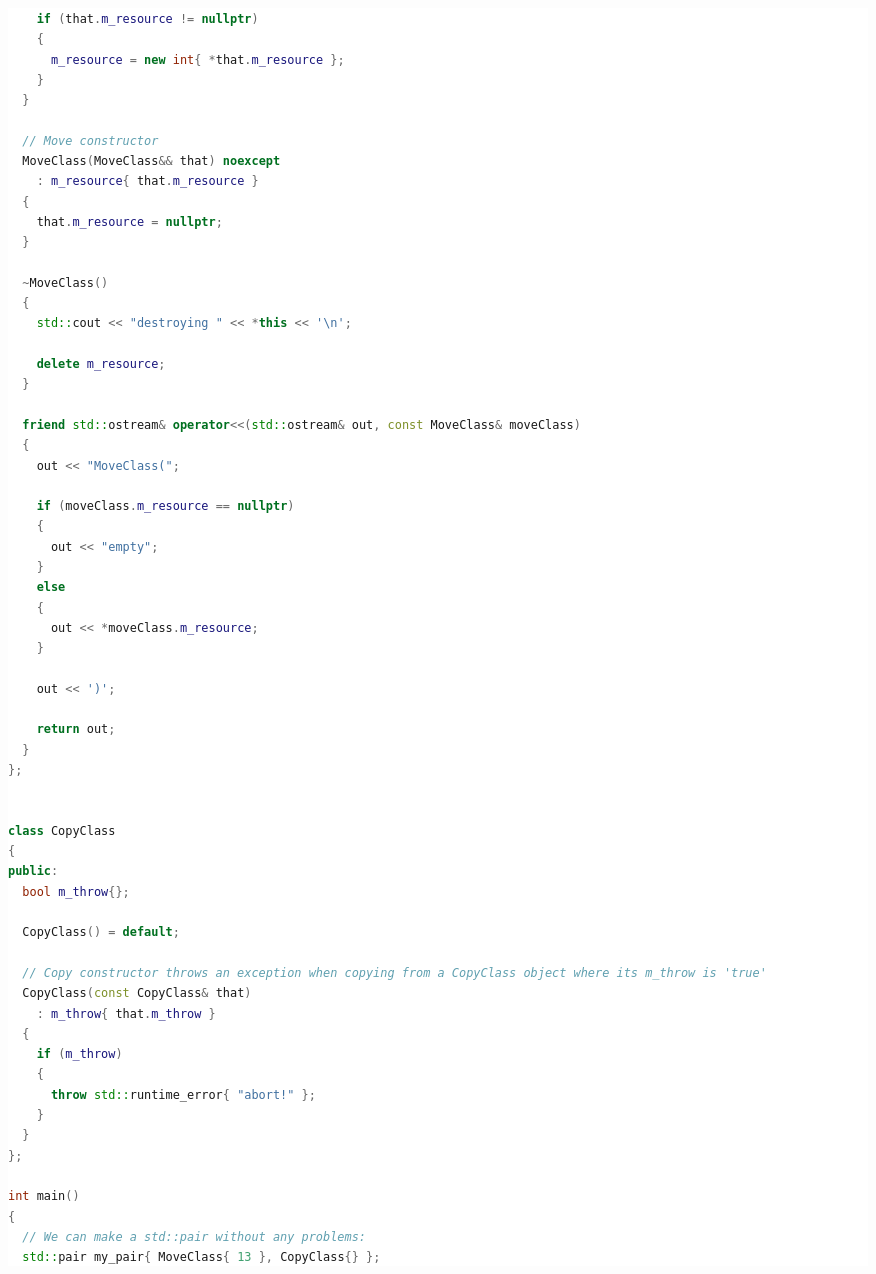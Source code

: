 ```c++
    if (that.m_resource != nullptr)
    {
      m_resource = new int{ *that.m_resource };
    }
  }

  // Move constructor
  MoveClass(MoveClass&& that) noexcept
    : m_resource{ that.m_resource }
  {
    that.m_resource = nullptr;
  }

  ~MoveClass()
  {
    std::cout << "destroying " << *this << '\n';

    delete m_resource;
  }

  friend std::ostream& operator<<(std::ostream& out, const MoveClass& moveClass)
  {
    out << "MoveClass(";

    if (moveClass.m_resource == nullptr)
    {
      out << "empty";
    }
    else
    {
      out << *moveClass.m_resource;
    }

    out << ')';

    return out;
  }
};


class CopyClass
{
public:
  bool m_throw{};

  CopyClass() = default;

  // Copy constructor throws an exception when copying from a CopyClass object where its m_throw is 'true'
  CopyClass(const CopyClass& that)
    : m_throw{ that.m_throw }
  {
    if (m_throw)
    {
      throw std::runtime_error{ "abort!" };
    }
  }
};

int main()
{
  // We can make a std::pair without any problems:
  std::pair my_pair{ MoveClass{ 13 }, CopyClass{} };
```